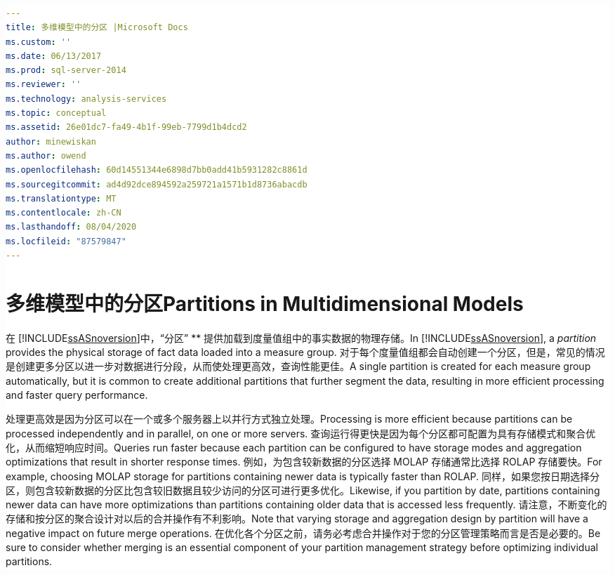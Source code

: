 ```yaml
---
title: 多维模型中的分区 |Microsoft Docs
ms.custom: ''
ms.date: 06/13/2017
ms.prod: sql-server-2014
ms.reviewer: ''
ms.technology: analysis-services
ms.topic: conceptual
ms.assetid: 26e01dc7-fa49-4b1f-99eb-7799d1b4dcd2
author: minewiskan
ms.author: owend
ms.openlocfilehash: 60d14551344e6898d7bb0add41b5931282c8861d
ms.sourcegitcommit: ad4d92dce894592a259721a1571b1d8736abacdb
ms.translationtype: MT
ms.contentlocale: zh-CN
ms.lasthandoff: 08/04/2020
ms.locfileid: "87579847"
---
```

# <a name="partitions-in-multidimensional-models"></a><span data-ttu-id="32872-102">多维模型中的分区</span><span class="sxs-lookup"><span data-stu-id="32872-102">Partitions in Multidimensional Models</span></span>
  <span data-ttu-id="32872-103">在 [!INCLUDE[ssASnoversion](../../includes/ssasnoversion-md.md)]中，“分区” \*\* 提供加载到度量值组中的事实数据的物理存储。</span><span class="sxs-lookup"><span data-stu-id="32872-103">In [!INCLUDE[ssASnoversion](../../includes/ssasnoversion-md.md)], a *partition* provides the physical storage of fact data loaded into a measure group.</span></span> <span data-ttu-id="32872-104">对于每个度量值组都会自动创建一个分区，但是，常见的情况是创建更多分区以进一步对数据进行分段，从而使处理更高效，查询性能更佳。</span><span class="sxs-lookup"><span data-stu-id="32872-104">A single partition is created for each measure group automatically, but it is common to create additional partitions that further segment the data, resulting in more efficient processing and faster query performance.</span></span>  
  
 <span data-ttu-id="32872-105">处理更高效是因为分区可以在一个或多个服务器上以并行方式独立处理。</span><span class="sxs-lookup"><span data-stu-id="32872-105">Processing is more efficient because partitions can be processed independently and in parallel, on one or more servers.</span></span> <span data-ttu-id="32872-106">查询运行得更快是因为每个分区都可配置为具有存储模式和聚合优化，从而缩短响应时间。</span><span class="sxs-lookup"><span data-stu-id="32872-106">Queries run faster because each partition can be configured to have storage modes and aggregation optimizations that result in shorter response times.</span></span> <span data-ttu-id="32872-107">例如，为包含较新数据的分区选择 MOLAP 存储通常比选择 ROLAP 存储要快。</span><span class="sxs-lookup"><span data-stu-id="32872-107">For example, choosing MOLAP storage for partitions containing newer data is typically faster than ROLAP.</span></span> <span data-ttu-id="32872-108">同样，如果您按日期选择分区，则包含较新数据的分区比包含较旧数据且较少访问的分区可进行更多优化。</span><span class="sxs-lookup"><span data-stu-id="32872-108">Likewise, if you partition by date, partitions containing newer data can have more optimizations than partitions containing older data that is accessed less frequently.</span></span> <span data-ttu-id="32872-109">请注意，不断变化的存储和按分区的聚合设计对以后的合并操作有不利影响。</span><span class="sxs-lookup"><span data-stu-id="32872-109">Note that varying storage and aggregation design by partition will have a negative impact on future merge operations.</span></span> <span data-ttu-id="32872-110">在优化各个分区之前，请务必考虑合并操作对于您的分区管理策略而言是否是必要的。</span><span class="sxs-lookup"><span data-stu-id="32872-110">Be sure to consider whether merging is an essential component of your partition management strategy before optimizing individual partitions.</span></span>  
  
